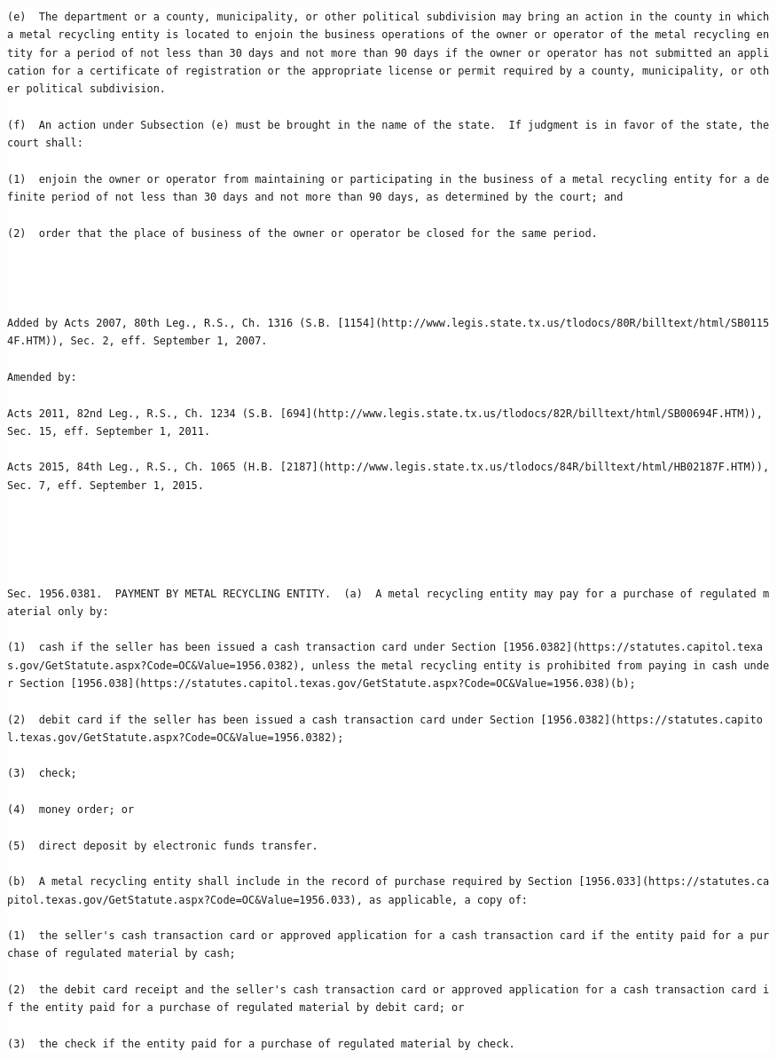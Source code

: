     (e)  The department or a county, municipality, or other political subdivision may bring an action in the county in which a metal recycling entity is located to enjoin the business operations of the owner or operator of the metal recycling entity for a period of not less than 30 days and not more than 90 days if the owner or operator has not submitted an application for a certificate of registration or the appropriate license or permit required by a county, municipality, or other political subdivision.
    
    (f)  An action under Subsection (e) must be brought in the name of the state.  If judgment is in favor of the state, the court shall:
    
    (1)  enjoin the owner or operator from maintaining or participating in the business of a metal recycling entity for a definite period of not less than 30 days and not more than 90 days, as determined by the court; and
    
    (2)  order that the place of business of the owner or operator be closed for the same period.
    
    
    
    
    Added by Acts 2007, 80th Leg., R.S., Ch. 1316 (S.B. [1154](http://www.legis.state.tx.us/tlodocs/80R/billtext/html/SB01154F.HTM)), Sec. 2, eff. September 1, 2007.
    
    Amended by: 
    
    Acts 2011, 82nd Leg., R.S., Ch. 1234 (S.B. [694](http://www.legis.state.tx.us/tlodocs/82R/billtext/html/SB00694F.HTM)), Sec. 15, eff. September 1, 2011.
    
    Acts 2015, 84th Leg., R.S., Ch. 1065 (H.B. [2187](http://www.legis.state.tx.us/tlodocs/84R/billtext/html/HB02187F.HTM)), Sec. 7, eff. September 1, 2015.
    
    
    
    
    
    Sec. 1956.0381.  PAYMENT BY METAL RECYCLING ENTITY.  (a)  A metal recycling entity may pay for a purchase of regulated material only by:
    
    (1)  cash if the seller has been issued a cash transaction card under Section [1956.0382](https://statutes.capitol.texas.gov/GetStatute.aspx?Code=OC&Value=1956.0382), unless the metal recycling entity is prohibited from paying in cash under Section [1956.038](https://statutes.capitol.texas.gov/GetStatute.aspx?Code=OC&Value=1956.038)(b);
    
    (2)  debit card if the seller has been issued a cash transaction card under Section [1956.0382](https://statutes.capitol.texas.gov/GetStatute.aspx?Code=OC&Value=1956.0382);
    
    (3)  check;
    
    (4)  money order; or
    
    (5)  direct deposit by electronic funds transfer.
    
    (b)  A metal recycling entity shall include in the record of purchase required by Section [1956.033](https://statutes.capitol.texas.gov/GetStatute.aspx?Code=OC&Value=1956.033), as applicable, a copy of:
    
    (1)  the seller's cash transaction card or approved application for a cash transaction card if the entity paid for a purchase of regulated material by cash;
    
    (2)  the debit card receipt and the seller's cash transaction card or approved application for a cash transaction card if the entity paid for a purchase of regulated material by debit card; or
    
    (3)  the check if the entity paid for a purchase of regulated material by check.
    